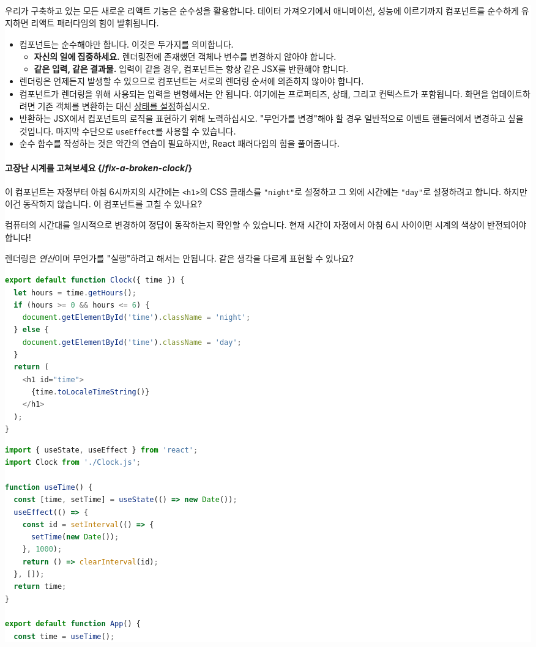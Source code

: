 우리가 구축하고 있는 모든 새로운 리액트 기능은 순수성을 활용합니다. 데이터 가져오기에서 애니메이션, 성능에 이르기까지 컴포넌트를 순수하게 유지하면 리액트 패러다임의 힘이 발휘됩니다.

</DeepDive>

<Recap>

- 컴포넌트는 순수해야만 합니다. 이것은 두가지를 의미합니다.
  - **자신의 일에 집중하세요.** 렌더링전에 존재했던 객체나 변수를 변경하지 않아야 합니다.
  - **같은 입력, 같은 결과물.** 입력이 같을 경우, 컴포넌트는 항상 같은 JSX를 반환해야 합니다.
- 렌더링은 언제든지 발생할 수 있으므로 컴포넌트는 서로의 렌더링 순서에 의존하지 않아야 합니다.
- 컴포넌트가 렌더링을 위해 사용되는 입력을 변형해서는 안 됩니다. 여기에는 프로퍼티즈, 상태, 그리고 컨텍스트가 포함됩니다. 화면을 업데이트하려면 기존 객체를 변환하는 대신 [상태를 설정](reacting-to-input-with-state)하십시오.
- 반환하는 JSX에서 컴포넌트의 로직을 표현하기 위해 노력하십시오. "무언가를 변경"해야 할 경우 일반적으로 이벤트 핸들러에서 변경하고 싶을 것입니다. 마지막 수단으로 `useEffect`를 사용할 수 있습니다.
- 순수 함수를 작성하는 것은 약간의 연습이 필요하지만, React 패러다임의 힘을 풀어줍니다.

</Recap>


  
<Challenges>

#### 고장난 시계를 고쳐보세요 {/*fix-a-broken-clock*/}

이 컴포넌트는 자정부터 아침 6시까지의 시간에는 `<h1>`의 CSS 클래스를 `"night"`로 설정하고 그 외에 시간에는 `"day"`로 설정하려고 합니다. 하지만 이건 동작하지 않습니다. 이 컴포넌트를 고칠 수 있나요?

컴퓨터의 시간대를 일시적으로 변경하여 정답이 동작하는지 확인할 수 있습니다. 현재 시간이 자정에서 아침 6시 사이이면 시계의 색상이 반전되어야 합니다!

<Hint>

렌더링은 *연산*이며 무언가를 "실행"하려고 해서는 안됩니다. 같은 생각을 다르게 표현할 수 있나요?

</Hint>

<Sandpack>

```js Clock.js active
export default function Clock({ time }) {
  let hours = time.getHours();
  if (hours >= 0 && hours <= 6) {
    document.getElementById('time').className = 'night';
  } else {
    document.getElementById('time').className = 'day';
  }
  return (
    <h1 id="time">
      {time.toLocaleTimeString()}
    </h1>
  );
}
```

```js App.js hidden
import { useState, useEffect } from 'react';
import Clock from './Clock.js';

function useTime() {
  const [time, setTime] = useState(() => new Date());
  useEffect(() => {
    const id = setInterval(() => {
      setTime(new Date());
    }, 1000);
    return () => clearInterval(id);
  }, []);
  return time;
}

export default function App() {
  const time = useTime();
```